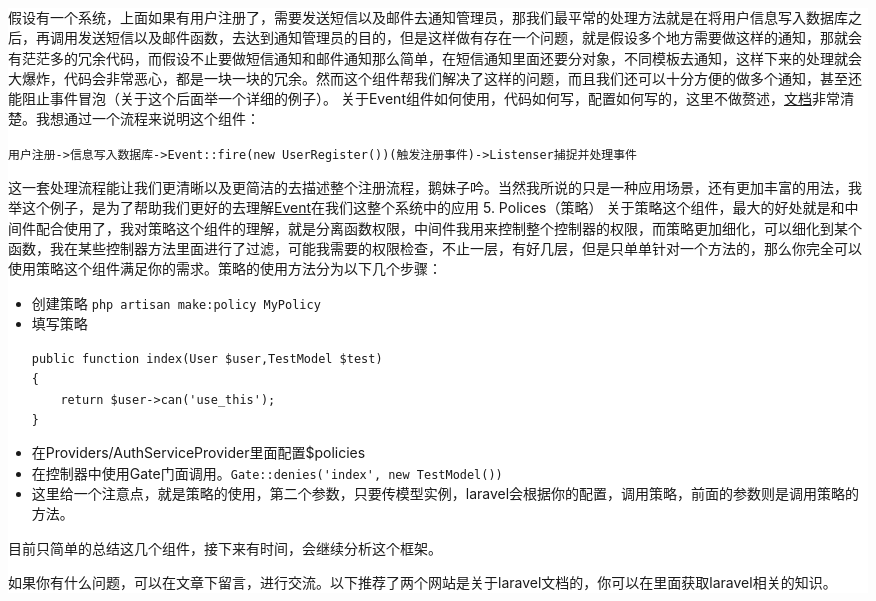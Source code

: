 假设有一个系统，上面如果有用户注册了，需要发送短信以及邮件去通知管理员，那我们最平常的处理方法就是在将用户信息写入数据库之后，再调用发送短信以及邮件函数，去达到通知管理员的目的，但是这样做有存在一个问题，就是假设多个地方需要做这样的通知，那就会有茫茫多的冗余代码，而假设不止要做短信通知和邮件通知那么简单，在短信通知里面还要分对象，不同模板去通知，这样下来的处理就会大爆炸，代码会非常恶心，都是一块一块的冗余。然而这个组件帮我们解决了这样的问题，而且我们还可以十分方便的做多个通知，甚至还能阻止事件冒泡（关于这个后面举一个详细的例子）。
关于Event组件如何使用，代码如何写，配置如何写的，这里不做赘述，[文档](http://laravelacademy.org/post/198.html)非常清楚。我想通过一个流程来说明这个组件：
```
用户注册->信息写入数据库->Event::fire(new UserRegister())(触发注册事件)->Listenser捕捉并处理事件
```
这一套处理流程能让我们更清晰以及更简洁的去描述整个注册流程，鹅妹子吟。当然我所说的只是一种应用场景，还有更加丰富的用法，我举这个例子，是为了帮助我们更好的去理解[Event](http://laravelacademy.org/post/198.html)在我们这整个系统中的应用
5. Polices（策略）
关于策略这个组件，最大的好处就是和中间件配合使用了，我对策略这个组件的理解，就是分离函数权限，中间件我用来控制整个控制器的权限，而策略更加细化，可以细化到某个函数，我在某些控制器方法里面进行了过滤，可能我需要的权限检查，不止一层，有好几层，但是只单单针对一个方法的，那么你完全可以使用策略这个组件满足你的需求。策略的使用方法分为以下几个步骤：
 - 创建策略 `php artisan make:policy MyPolicy`
 - 填写策略 
    ```
    public function index(User $user,TestModel $test)
    {
        return $user->can('use_this');
    } 
    ```
  - 在Providers/AuthServiceProvider里面配置$policies
  - 在控制器中使用Gate门面调用。`Gate::denies('index', new TestModel())`
  - 这里给一个注意点，就是策略的使用，第二个参数，只要传模型实例，laravel会根据你的配置，调用策略，前面的参数则是调用策略的方法。

目前只简单的总结这几个组件，接下来有时间，会继续分析这个框架。

如果你有什么问题，可以在文章下留言，进行交流。以下推荐了两个网站是关于laravel文档的，你可以在里面获取laravel相关的知识。